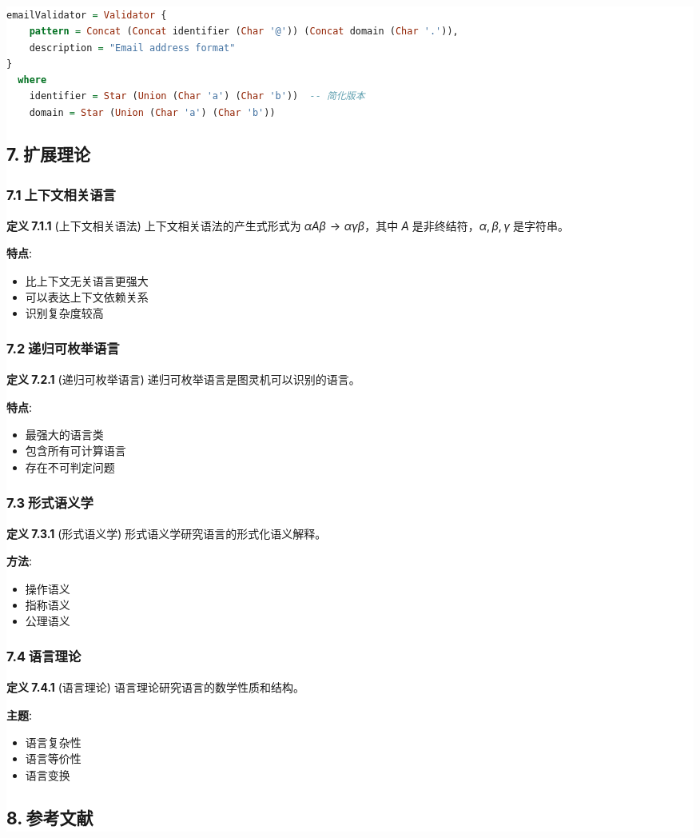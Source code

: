```haskell
emailValidator = Validator {
    pattern = Concat (Concat identifier (Char '@')) (Concat domain (Char '.')),
    description = "Email address format"
}
  where
    identifier = Star (Union (Char 'a') (Char 'b'))  -- 简化版本
    domain = Star (Union (Char 'a') (Char 'b'))
```

## 7. 扩展理论

### 7.1 上下文相关语言

**定义 7.1.1** (上下文相关语法)
上下文相关语法的产生式形式为 $\alpha A \beta \rightarrow \alpha \gamma \beta$，其中 $A$ 是非终结符，$\alpha, \beta, \gamma$ 是字符串。

**特点**:
- 比上下文无关语言更强大
- 可以表达上下文依赖关系
- 识别复杂度较高

### 7.2 递归可枚举语言

**定义 7.2.1** (递归可枚举语言)
递归可枚举语言是图灵机可以识别的语言。

**特点**:
- 最强大的语言类
- 包含所有可计算语言
- 存在不可判定问题

### 7.3 形式语义学

**定义 7.3.1** (形式语义学)
形式语义学研究语言的形式化语义解释。

**方法**:
- 操作语义
- 指称语义
- 公理语义

### 7.4 语言理论

**定义 7.4.1** (语言理论)
语言理论研究语言的数学性质和结构。

**主题**:
- 语言复杂性
- 语言等价性
- 语言变换

## 8. 参考文献

